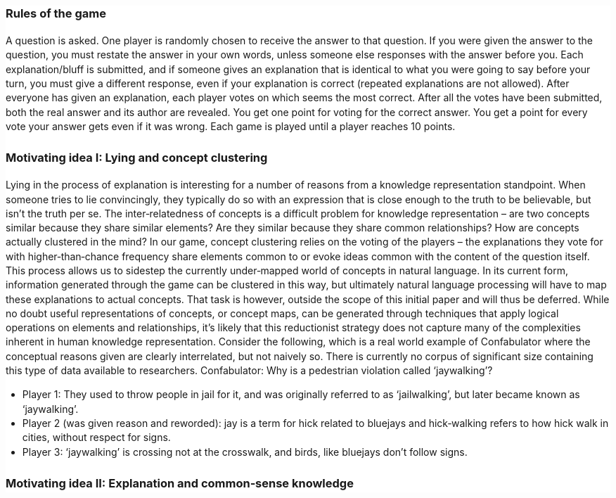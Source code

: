 ### Rules of the game

A question is asked. One player is randomly chosen to receive the answer to that question. If you were given the answer to the question, you must restate the answer in your own words, unless someone else responses with the answer before you. Each explanation/bluff is submitted, and if someone gives an explanation that is identical to what you were going to say before your turn, you must give a different response, even if your explanation is correct (repeated explanations are not allowed). After everyone has given an explanation, each player votes on which seems the most correct. After all the votes have been submitted, both the real answer and its author are revealed. You get one point for voting for the correct answer. You get a point for every vote your answer gets even if it was wrong. Each game is played until a player reaches 10 points. 

### Motivating idea I: Lying and concept clustering

Lying in the process of explanation is interesting for a number of reasons from a knowledge representation standpoint. When someone tries to lie convincingly, they typically do so with an expression that is close enough to the truth to be believable, but isn’t the truth per se. The inter‐relatedness of concepts is a difficult problem for knowledge representation – are two concepts similar because they share similar elements? Are they similar because they share common relationships? How are concepts actually clustered in the mind? In our game, concept clustering relies on the voting of the players – the explanations they vote for with higher‐than‐chance frequency share elements common to or evoke ideas common with the content of the question itself. This process allows us to sidestep the currently under‐mapped world of concepts in natural language. In its current form, information generated through the game can be clustered in this way, but ultimately natural language processing will have to map these explanations to actual concepts. That task is however, outside the scope of this initial paper and will thus be deferred. While no doubt useful representations of concepts, or concept maps, can be generated through techniques that apply logical operations on elements and relationships, it’s likely that this reductionist strategy does not capture many of the complexities inherent in human knowledge representation. Consider the following, which is a real world example of Confabulator where the conceptual reasons given are clearly interrelated, but not naively so. There is currently no corpus of significant size containing this type of data available to researchers.   Confabulator: Why is a pedestrian violation called ‘jaywalking’?

* Player 1: They used to throw people in jail for it, and was originally referred to as ‘jailwalking’, but later became known as ‘jaywalking’. 
* Player 2 (was given reason and reworded): jay is a term for hick related to bluejays and hick‐walking refers to how hick walk in cities, without respect for signs. 
* Player 3: ‘jaywalking’ is crossing not at the crosswalk, and birds, like bluejays don’t follow signs. 

### Motivating idea II: Explanation and common‐sense knowledge
